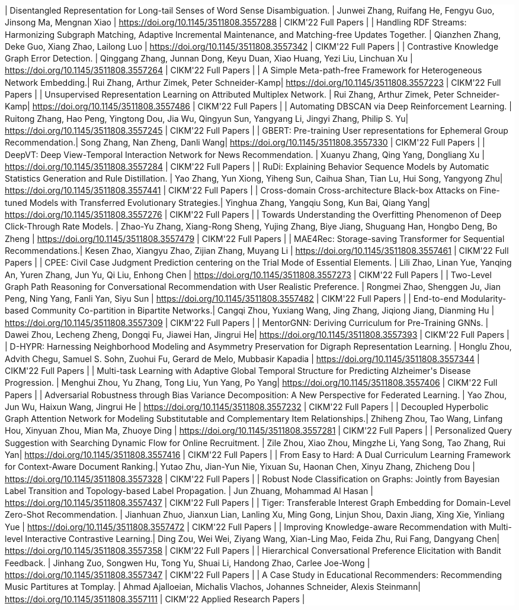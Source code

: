 | Disentangled Representation for Long-tail Senses of Word Sense Disambiguation. | Junwei Zhang, Ruifang He, Fengyu Guo, Jinsong Ma, Mengnan Xiao | https://doi.org/10.1145/3511808.3557288 | CIKM'22 Full Papers |
| Handling RDF Streams: Harmonizing Subgraph Matching, Adaptive Incremental Maintenance, and Matching-free Updates Together.  | Qianzhen Zhang, Deke Guo, Xiang Zhao, Lailong Luo  | https://doi.org/10.1145/3511808.3557342 | CIKM'22 Full Papers |
| Contrastive Knowledge Graph Error Detection.  | Qinggang Zhang, Junnan Dong, Keyu Duan, Xiao Huang, Yezi Liu, Linchuan Xu  | https://doi.org/10.1145/3511808.3557264 | CIKM'22 Full Papers |
| A Simple Meta-path-free Framework for Heterogeneous Network Embedding.| Rui Zhang, Arthur Zimek, Peter Schneider-Kamp| https://doi.org/10.1145/3511808.3557223 | CIKM'22 Full Papers |
| Unsupervised Representation Learning on Attributed Multiplex Network. | Rui Zhang, Arthur Zimek, Peter Schneider-Kamp| https://doi.org/10.1145/3511808.3557486 | CIKM'22 Full Papers |
| Automating DBSCAN via Deep Reinforcement Learning.  | Ruitong Zhang, Hao Peng, Yingtong Dou, Jia Wu, Qingyun Sun, Yangyang Li, Jingyi Zhang, Philip S. Yu| https://doi.org/10.1145/3511808.3557245 | CIKM'22 Full Papers |
| GBERT: Pre-training User representations for Ephemeral Group Recommendation.| Song Zhang, Nan Zheng, Danli Wang| https://doi.org/10.1145/3511808.3557330 | CIKM'22 Full Papers |
| DeepVT: Deep View-Temporal Interaction Network for News Recommendation.  | Xuanyu Zhang, Qing Yang, Dongliang Xu  | https://doi.org/10.1145/3511808.3557284 | CIKM'22 Full Papers |
| RuDi: Explaining Behavior Sequence Models by Automatic Statistics Generation and Rule Distillation. | Yao Zhang, Yun Xiong, Yiheng Sun, Caihua Shan, Tian Lu, Hui Song, Yangyong Zhu| https://doi.org/10.1145/3511808.3557441 | CIKM'22 Full Papers |
| Cross-domain Cross-architecture Black-box Attacks on Fine-tuned Models with Transferred Evolutionary Strategies.| Yinghua Zhang, Yangqiu Song, Kun Bai, Qiang Yang| https://doi.org/10.1145/3511808.3557276 | CIKM'22 Full Papers |
| Towards Understanding the Overfitting Phenomenon of Deep Click-Through Rate Models.  | Zhao-Yu Zhang, Xiang-Rong Sheng, Yujing Zhang, Biye Jiang, Shuguang Han, Hongbo Deng, Bo Zheng  | https://doi.org/10.1145/3511808.3557479 | CIKM'22 Full Papers |
| MAE4Rec: Storage-saving Transformer for Sequential Recommendations.| Kesen Zhao, Xiangyu Zhao, Zijian Zhang, Muyang Li  | https://doi.org/10.1145/3511808.3557461 | CIKM'22 Full Papers |
| CPEE: Civil Case Judgment Prediction centering on the Trial Mode of Essential Elements. | Lili Zhao, Linan Yue, Yanqing An, Yuren Zhang, Jun Yu, Qi Liu, Enhong Chen | https://doi.org/10.1145/3511808.3557273 | CIKM'22 Full Papers |
| Two-Level Graph Path Reasoning for Conversational Recommendation with User Realistic Preference. | Rongmei Zhao, Shenggen Ju, Jian Peng, Ning Yang, Fanli Yan, Siyu Sun | https://doi.org/10.1145/3511808.3557482 | CIKM'22 Full Papers |
| End-to-end Modularity-based Community Co-partition in Bipartite Networks.| Cangqi Zhou, Yuxiang Wang, Jing Zhang, Jiqiong Jiang, Dianming Hu | https://doi.org/10.1145/3511808.3557309 | CIKM'22 Full Papers |
| MentorGNN: Deriving Curriculum for Pre-Training GNNs.  | Dawei Zhou, Lecheng Zheng, Dongqi Fu, Jiawei Han, Jingrui He| https://doi.org/10.1145/3511808.3557393 | CIKM'22 Full Papers |
| D-HYPR: Harnessing Neighborhood Modeling and Asymmetry Preservation for Digraph Representation Learning.  | Honglu Zhou, Advith Chegu, Samuel S. Sohn, Zuohui Fu, Gerard de Melo, Mubbasir Kapadia | https://doi.org/10.1145/3511808.3557344 | CIKM'22 Full Papers |
| Multi-task Learning with Adaptive Global Temporal Structure for Predicting Alzheimer's Disease Progression.  | Menghui Zhou, Yu Zhang, Tong Liu, Yun Yang, Po Yang| https://doi.org/10.1145/3511808.3557406 | CIKM'22 Full Papers |
| Adversarial Robustness through Bias Variance Decomposition: A New Perspective for Federated Learning.  | Yao Zhou, Jun Wu, Haixun Wang, Jingrui He | https://doi.org/10.1145/3511808.3557232 | CIKM'22 Full Papers |
| Decoupled Hyperbolic Graph Attention Network for Modeling Substitutable and Complementary Item Relationships.| Zhiheng Zhou, Tao Wang, Linfang Hou, Xinyuan Zhou, Mian Ma, Zhuoye Ding | https://doi.org/10.1145/3511808.3557281 | CIKM'22 Full Papers |
| Personalized Query Suggestion with Searching Dynamic Flow for Online Recruitment. | Zile Zhou, Xiao Zhou, Mingzhe Li, Yang Song, Tao Zhang, Rui Yan| https://doi.org/10.1145/3511808.3557416 | CIKM'22 Full Papers |
| From Easy to Hard: A Dual Curriculum Learning Framework for Context-Aware Document Ranking.| Yutao Zhu, Jian-Yun Nie, Yixuan Su, Haonan Chen, Xinyu Zhang, Zhicheng Dou | https://doi.org/10.1145/3511808.3557328 | CIKM'22 Full Papers |
| Robust Node Classification on Graphs: Jointly from Bayesian Label Transition and Topology-based Label Propagation. | Jun Zhuang, Mohammad Al Hasan | https://doi.org/10.1145/3511808.3557437 | CIKM'22 Full Papers |
| Tiger: Transferable Interest Graph Embedding for Domain-Level Zero-Shot Recommendation. | Jianhuan Zhuo, Jianxun Lian, Lanling Xu, Ming Gong, Linjun Shou, Daxin Jiang, Xing Xie, Yinliang Yue  | https://doi.org/10.1145/3511808.3557472 | CIKM'22 Full Papers |
| Improving Knowledge-aware Recommendation with Multi-level Interactive Contrastive Learning.| Ding Zou, Wei Wei, Ziyang Wang, Xian-Ling Mao, Feida Zhu, Rui Fang, Dangyang Chen| https://doi.org/10.1145/3511808.3557358 | CIKM'22 Full Papers |
| Hierarchical Conversational Preference Elicitation with Bandit Feedback. | Jinhang Zuo, Songwen Hu, Tong Yu, Shuai Li, Handong Zhao, Carlee Joe-Wong  | https://doi.org/10.1145/3511808.3557347 | CIKM'22 Full Papers |
| A Case Study in Educational Recommenders: Recommending Music Partitures at Tomplay.  | Ahmad Ajalloeian, Michalis Vlachos, Johannes Schneider, Alexis Steinmann| https://doi.org/10.1145/3511808.3557111 | CIKM'22 Applied Research Papers |